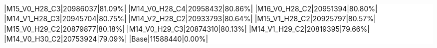 |M15_V0_H28_C3|20986037|81.09%|
|M14_V0_H28_C4|20958432|80.86%|
|M16_V0_H28_C2|20951394|80.80%|
|M14_V1_H28_C3|20945704|80.75%|
|M14_V2_H28_C2|20933793|80.64%|
|M15_V1_H28_C2|20925797|80.57%|
|M15_V0_H29_C2|20879877|80.18%|
|M14_V0_H29_C3|20874310|80.13%|
|M14_V1_H29_C2|20819395|79.66%|
|M14_V0_H30_C2|20753924|79.09%|
|Base|11588440|0.00%|
